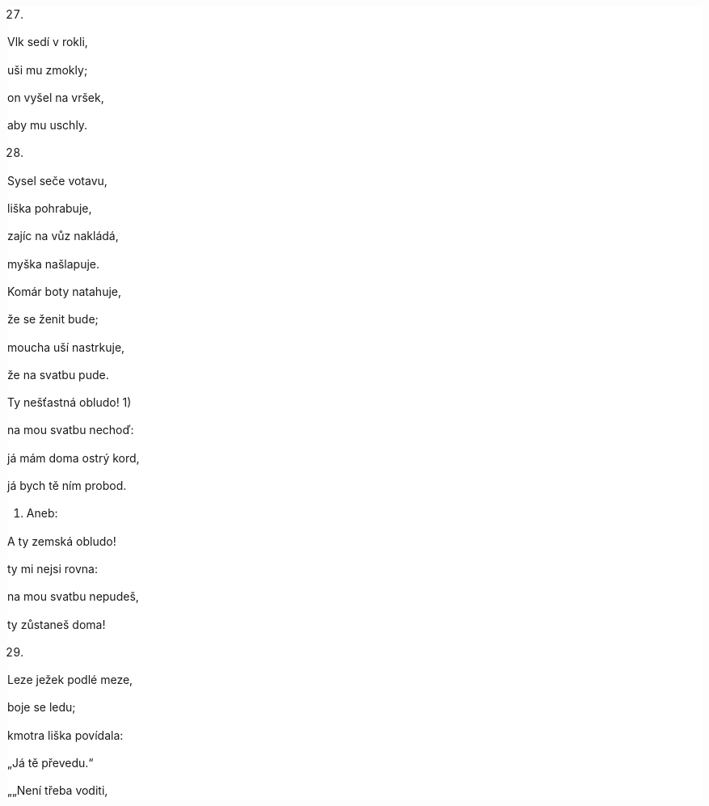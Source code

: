 27.

Vlk sedí v rokli,

uši mu zmokly;

on vyšel na vršek,

aby mu uschly.

</section>

<section>

28.

Sysel seče votavu,

liška pohrabuje,

zajíc na vůz nakládá,

myška našlapuje.

Komár boty natahuje,

že se ženit bude;

moucha uší nastrkuje,

že na svatbu pude.

Ty nešťastná obludo! 1)

na mou svatbu nechoď:

já mám doma ostrý kord,

já bych tě ním probod.

1) Aneb:

A ty zemská obludo!

ty mi nejsi rovna:

na mou svatbu nepudeš,

ty zůstaneš doma!

</section>

<section>

29.

Leze ježek podlé meze,

boje se ledu;

kmotra liška povídala:

„Já tě převedu.“

„„Není třeba voditi,
